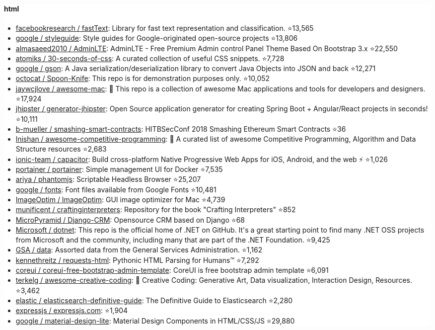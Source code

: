 #### html
* [facebookresearch / fastText](https://github.com/facebookresearch/fastText): Library for fast text representation and classification. :star:13,565
* [google / styleguide](https://github.com/google/styleguide): Style guides for Google-originated open-source projects :star:13,806
* [almasaeed2010 / AdminLTE](https://github.com/almasaeed2010/AdminLTE): AdminLTE - Free Premium Admin control Panel Theme Based On Bootstrap 3.x :star:22,550
* [atomiks / 30-seconds-of-css](https://github.com/atomiks/30-seconds-of-css): A curated collection of useful CSS snippets. :star:7,728
* [google / gson](https://github.com/google/gson): A Java serialization/deserialization library to convert Java Objects into JSON and back :star:12,271
* [octocat / Spoon-Knife](https://github.com/octocat/Spoon-Knife): This repo is for demonstration purposes only. :star:10,052
* [jaywcjlove / awesome-mac](https://github.com/jaywcjlove/awesome-mac):  This repo is a collection of awesome Mac applications and tools for developers and designers. :star:17,924
* [jhipster / generator-jhipster](https://github.com/jhipster/generator-jhipster): Open Source application generator for creating Spring Boot + Angular/React projects in seconds! :star:10,111
* [b-mueller / smashing-smart-contracts](https://github.com/b-mueller/smashing-smart-contracts): HITBSecConf 2018 Smashing Ethereum Smart Contracts :star:36
* [lnishan / awesome-competitive-programming](https://github.com/lnishan/awesome-competitive-programming): 💎
A curated list of awesome Competitive Programming, Algorithm and Data Structure resources :star:2,683
* [ionic-team / capacitor](https://github.com/ionic-team/capacitor): Build cross-platform Native Progressive Web Apps for iOS, Android, and the web
⚡️ :star:1,026
* [portainer / portainer](https://github.com/portainer/portainer): Simple management UI for Docker :star:7,535
* [ariya / phantomjs](https://github.com/ariya/phantomjs): Scriptable Headless Browser :star:25,207
* [google / fonts](https://github.com/google/fonts): Font files available from Google Fonts :star:10,481
* [ImageOptim / ImageOptim](https://github.com/ImageOptim/ImageOptim): GUI image optimizer for Mac :star:4,739
* [munificent / craftinginterpreters](https://github.com/munificent/craftinginterpreters): Repository for the book "Crafting Interpreters" :star:852
* [MicroPyramid / Django-CRM](https://github.com/MicroPyramid/Django-CRM): Opensource CRM based on Django :star:68
* [Microsoft / dotnet](https://github.com/Microsoft/dotnet): This repo is the official home of .NET on GitHub. It's a great starting point to find many .NET OSS projects from Microsoft and the community, including many that are part of the .NET Foundation. :star:9,425
* [GSA / data](https://github.com/GSA/data): Assorted data from the General Services Administration. :star:1,162
* [kennethreitz / requests-html](https://github.com/kennethreitz/requests-html): Pythonic HTML Parsing for Humans™ :star:7,292
* [coreui / coreui-free-bootstrap-admin-template](https://github.com/coreui/coreui-free-bootstrap-admin-template): CoreUI is free bootstrap admin template :star:6,091
* [terkelg / awesome-creative-coding](https://github.com/terkelg/awesome-creative-coding): 🎨
Creative Coding: Generative Art, Data visualization, Interaction Design, Resources. :star:3,462
* [elastic / elasticsearch-definitive-guide](https://github.com/elastic/elasticsearch-definitive-guide): The Definitive Guide to Elasticsearch :star:2,280
* [expressjs / expressjs.com](https://github.com/expressjs/expressjs.com):  :star:1,904
* [google / material-design-lite](https://github.com/google/material-design-lite): Material Design Components in HTML/CSS/JS :star:29,880
